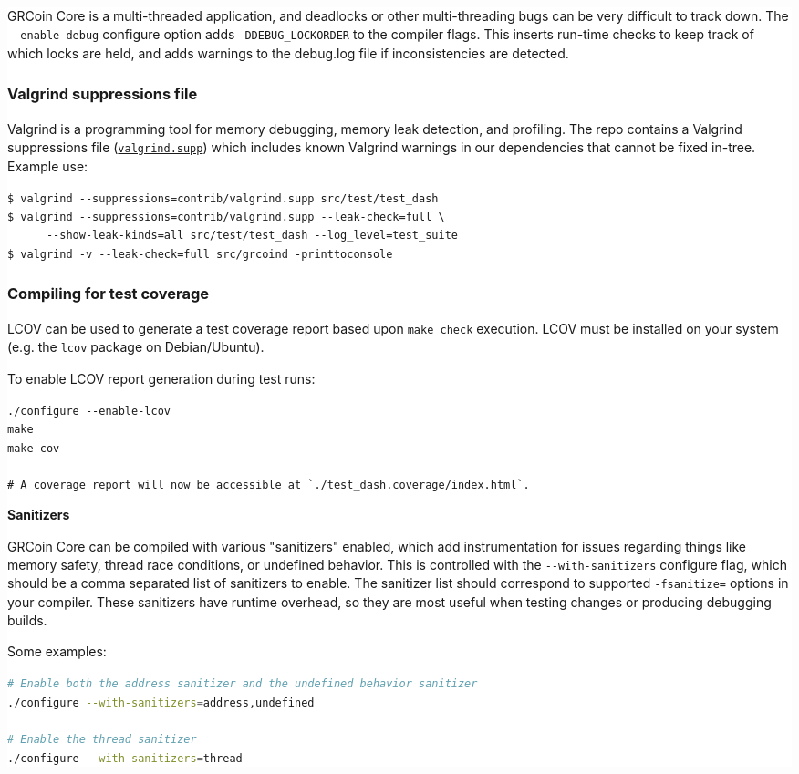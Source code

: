 GRCoin Core is a multi-threaded application, and deadlocks or other
multi-threading bugs can be very difficult to track down. The `--enable-debug`
configure option adds `-DDEBUG_LOCKORDER` to the compiler flags. This inserts
run-time checks to keep track of which locks are held, and adds warnings to the
debug.log file if inconsistencies are detected.

### Valgrind suppressions file

Valgrind is a programming tool for memory debugging, memory leak detection, and
profiling. The repo contains a Valgrind suppressions file
([`valgrind.supp`](https://github.com/GRCoin-Coin/Core-Wallet/blob/master/contrib/valgrind.supp))
which includes known Valgrind warnings in our dependencies that cannot be fixed
in-tree. Example use:

```shell
$ valgrind --suppressions=contrib/valgrind.supp src/test/test_dash
$ valgrind --suppressions=contrib/valgrind.supp --leak-check=full \
      --show-leak-kinds=all src/test/test_dash --log_level=test_suite
$ valgrind -v --leak-check=full src/grcoind -printtoconsole
```

### Compiling for test coverage

LCOV can be used to generate a test coverage report based upon `make check`
execution. LCOV must be installed on your system (e.g. the `lcov` package
on Debian/Ubuntu).

To enable LCOV report generation during test runs:

```shell
./configure --enable-lcov
make
make cov

# A coverage report will now be accessible at `./test_dash.coverage/index.html`.
```

**Sanitizers**

GRCoin Core can be compiled with various "sanitizers" enabled, which add
instrumentation for issues regarding things like memory safety, thread race
conditions, or undefined behavior. This is controlled with the
`--with-sanitizers` configure flag, which should be a comma separated list of
sanitizers to enable. The sanitizer list should correspond to supported
`-fsanitize=` options in your compiler. These sanitizers have runtime overhead,
so they are most useful when testing changes or producing debugging builds.

Some examples:

```bash
# Enable both the address sanitizer and the undefined behavior sanitizer
./configure --with-sanitizers=address,undefined

# Enable the thread sanitizer
./configure --with-sanitizers=thread
```
